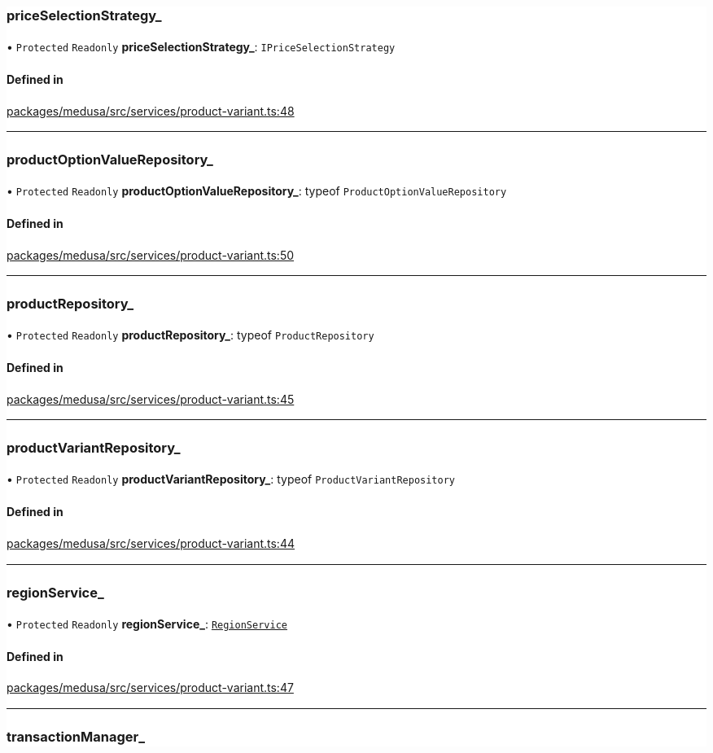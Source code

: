 ### priceSelectionStrategy\_

• `Protected` `Readonly` **priceSelectionStrategy\_**: `IPriceSelectionStrategy`

#### Defined in

[packages/medusa/src/services/product-variant.ts:48](https://github.com/chiubaca/medusa/blob/5abd48900/packages/medusa/src/services/product-variant.ts#L48)

___

### productOptionValueRepository\_

• `Protected` `Readonly` **productOptionValueRepository\_**: typeof `ProductOptionValueRepository`

#### Defined in

[packages/medusa/src/services/product-variant.ts:50](https://github.com/chiubaca/medusa/blob/5abd48900/packages/medusa/src/services/product-variant.ts#L50)

___

### productRepository\_

• `Protected` `Readonly` **productRepository\_**: typeof `ProductRepository`

#### Defined in

[packages/medusa/src/services/product-variant.ts:45](https://github.com/chiubaca/medusa/blob/5abd48900/packages/medusa/src/services/product-variant.ts#L45)

___

### productVariantRepository\_

• `Protected` `Readonly` **productVariantRepository\_**: typeof `ProductVariantRepository`

#### Defined in

[packages/medusa/src/services/product-variant.ts:44](https://github.com/chiubaca/medusa/blob/5abd48900/packages/medusa/src/services/product-variant.ts#L44)

___

### regionService\_

• `Protected` `Readonly` **regionService\_**: [`RegionService`](RegionService.md)

#### Defined in

[packages/medusa/src/services/product-variant.ts:47](https://github.com/chiubaca/medusa/blob/5abd48900/packages/medusa/src/services/product-variant.ts#L47)

___

### transactionManager\_
